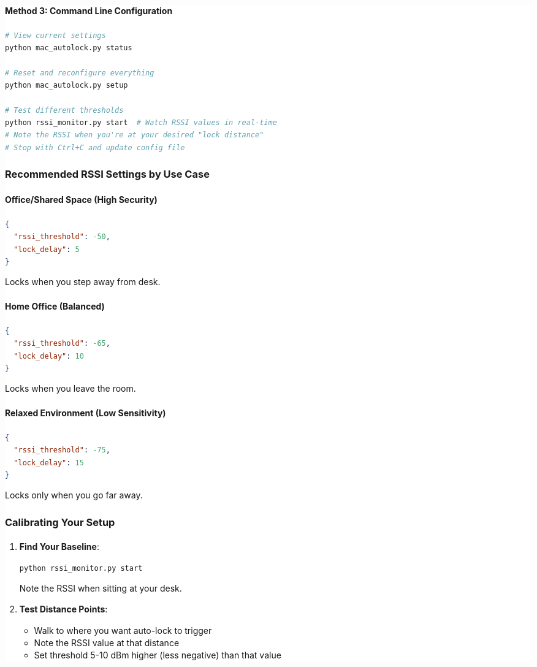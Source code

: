 #### Method 3: Command Line Configuration
```bash
# View current settings
python mac_autolock.py status

# Reset and reconfigure everything
python mac_autolock.py setup

# Test different thresholds
python rssi_monitor.py start  # Watch RSSI values in real-time
# Note the RSSI when you're at your desired "lock distance"
# Stop with Ctrl+C and update config file
```

### Recommended RSSI Settings by Use Case

#### Office/Shared Space (High Security)
```json
{
  "rssi_threshold": -50,
  "lock_delay": 5
}
```
Locks when you step away from desk.

#### Home Office (Balanced)
```json
{
  "rssi_threshold": -65,
  "lock_delay": 10
}
```
Locks when you leave the room.

#### Relaxed Environment (Low Sensitivity)
```json
{
  "rssi_threshold": -75,
  "lock_delay": 15
}
```
Locks only when you go far away.

### Calibrating Your Setup

1. **Find Your Baseline**:
   ```bash
   python rssi_monitor.py start
   ```
   Note the RSSI when sitting at your desk.

2. **Test Distance Points**:
   - Walk to where you want auto-lock to trigger
   - Note the RSSI value at that distance
   - Set threshold 5-10 dBm higher (less negative) than that value
